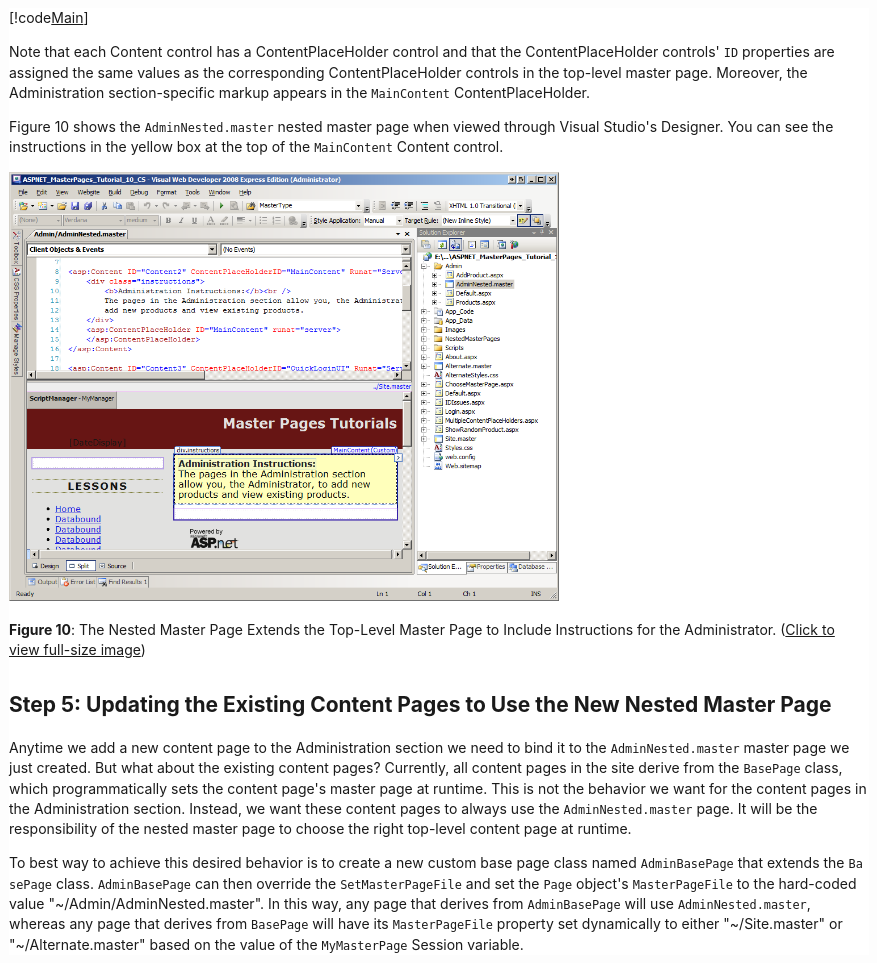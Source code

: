 
[!code[Main](nested-master-pages-vb/samples/sample10.xml)]

Note that each Content control has a ContentPlaceHolder control and that the ContentPlaceHolder controls' `ID` properties are assigned the same values as the corresponding ContentPlaceHolder controls in the top-level master page. Moreover, the Administration section-specific markup appears in the `MainContent` ContentPlaceHolder.

Figure 10 shows the `AdminNested.master` nested master page when viewed through Visual Studio's Designer. You can see the instructions in the yellow box at the top of the `MainContent` Content control.


[![The Nested Master Page Extends the Top-Level Master Page to Include Instructions for the Administrator.](nested-master-pages-vb/_static/image29.png)](nested-master-pages-vb/_static/image28.png)

**Figure 10**: The Nested Master Page Extends the Top-Level Master Page to Include Instructions for the Administrator. ([Click to view full-size image](nested-master-pages-vb/_static/image30.png))


## Step 5: Updating the Existing Content Pages to Use the New Nested Master Page

Anytime we add a new content page to the Administration section we need to bind it to the `AdminNested.master` master page we just created. But what about the existing content pages? Currently, all content pages in the site derive from the `BasePage` class, which programmatically sets the content page's master page at runtime. This is not the behavior we want for the content pages in the Administration section. Instead, we want these content pages to always use the `AdminNested.master` page. It will be the responsibility of the nested master page to choose the right top-level content page at runtime.

To best way to achieve this desired behavior is to create a new custom base page class named `AdminBasePage` that extends the `BasePage` class. `AdminBasePage` can then override the `SetMasterPageFile` and set the `Page` object's `MasterPageFile` to the hard-coded value "~/Admin/AdminNested.master". In this way, any page that derives from `AdminBasePage` will use `AdminNested.master`, whereas any page that derives from `BasePage` will have its `MasterPageFile` property set dynamically to either "~/Site.master" or "~/Alternate.master" based on the value of the `MyMasterPage` Session variable.
